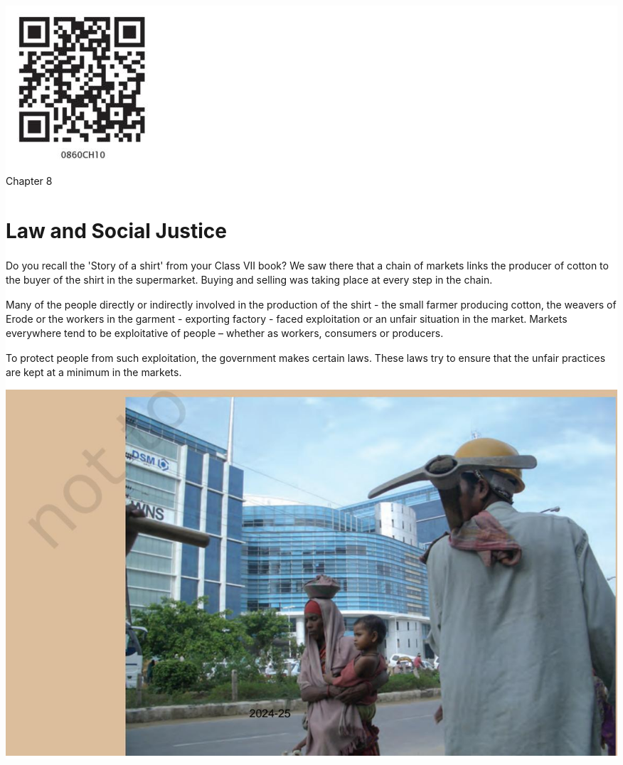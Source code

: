 ![](_page_0_Picture_0.jpeg)

Chapter 8

# **Law and Social Justice**

Do you recall the 'Story of a shirt' from your Class VII book? We saw there that a chain of markets links the producer of cotton to the buyer of the shirt in the supermarket. Buying and selling was taking place at every step in the chain.

Many of the people directly or indirectly involved in the production of the shirt - the small farmer producing cotton, the weavers of Erode or the workers in the garment - exporting factory - faced exploitation or an unfair situation in the market. Markets everywhere tend to be exploitative of people – whether as workers, consumers or producers.

To protect people from such exploitation, the government makes certain laws. These laws try to ensure that the unfair practices are kept at a minimum in the markets.

![](_page_0_Picture_5.jpeg)
